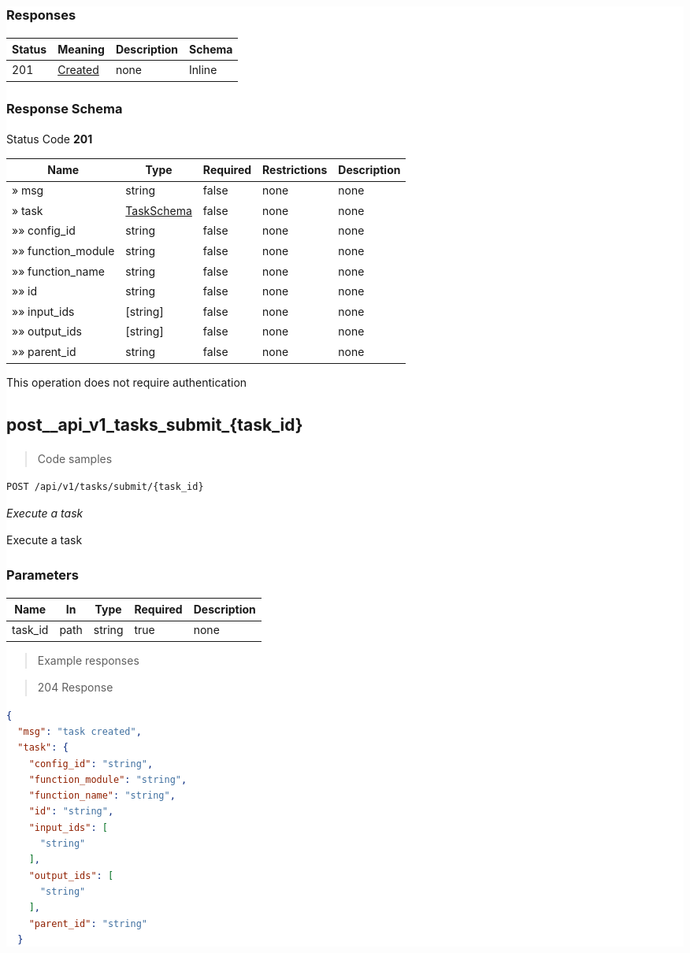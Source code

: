 <h3 id="post__api_v1_tasks-responses">Responses</h3>

|Status|Meaning|Description|Schema|
|---|---|---|---|
|201|[Created](https://tools.ietf.org/html/rfc7231#section-6.3.2)|none|Inline|

<h3 id="post__api_v1_tasks-responseschema">Response Schema</h3>

Status Code **201**

|Name|Type|Required|Restrictions|Description|
|---|---|---|---|---|
|» msg|string|false|none|none|
|» task|[TaskSchema](#schemataskschema)|false|none|none|
|»» config_id|string|false|none|none|
|»» function_module|string|false|none|none|
|»» function_name|string|false|none|none|
|»» id|string|false|none|none|
|»» input_ids|[string]|false|none|none|
|»» output_ids|[string]|false|none|none|
|»» parent_id|string|false|none|none|

<aside class="success">
This operation does not require authentication
</aside>

## post__api_v1_tasks_submit_{task_id}

> Code samples

`POST /api/v1/tasks/submit/{task_id}`

*Execute a task*

Execute a task

<h3 id="post__api_v1_tasks_submit_{task_id}-parameters">Parameters</h3>

|Name|In|Type|Required|Description|
|---|---|---|---|---|
|task_id|path|string|true|none|

> Example responses

> 204 Response

```json
{
  "msg": "task created",
  "task": {
    "config_id": "string",
    "function_module": "string",
    "function_name": "string",
    "id": "string",
    "input_ids": [
      "string"
    ],
    "output_ids": [
      "string"
    ],
    "parent_id": "string"
  }
```